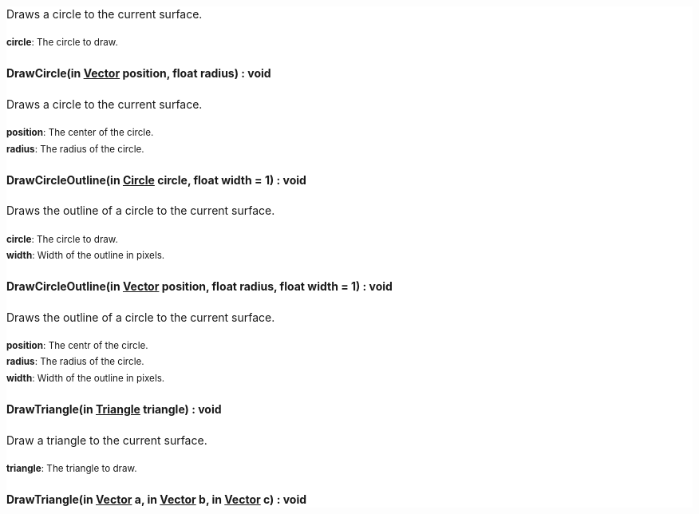 
Draws a circle to the current surface.

<small>**circle**: <param name="circle">The circle to draw.</param>  
</small>

#### <a name="DRA1B07AE29"></a>DrawCircle(in [Vector](../Heirloom.Math/Heirloom.Math.Vector.md) position, float radius) : void


Draws a circle to the current surface.

<small>**position**: <param name="position">The center of the circle.</param>  
</small>
<small>**radius**: <param name="radius">The radius of the circle.</param>  
</small>

#### <a name="DRABDDF3480"></a>DrawCircleOutline(in [Circle](../Heirloom.Math/Heirloom.Math.Circle.md) circle, float width = 1) : void


Draws the outline of a circle to the current surface.

<small>**circle**: <param name="circle">The circle to draw.</param>  
</small>
<small>**width**: <param name="width">Width of the outline in pixels.</param>  
</small>

#### <a name="DRAF367D6B"></a>DrawCircleOutline(in [Vector](../Heirloom.Math/Heirloom.Math.Vector.md) position, float radius, float width = 1) : void


Draws the outline of a circle to the current surface.

<small>**position**: <param name="position">The centr of the circle.</param>  
</small>
<small>**radius**: <param name="radius">The radius of the circle.</param>  
</small>
<small>**width**: <param name="width">Width of the outline in pixels.</param>  
</small>

#### <a name="DRA51237C46"></a>DrawTriangle(in [Triangle](../Heirloom.Math/Heirloom.Math.Triangle.md) triangle) : void


Draw a triangle to the current surface.

<small>**triangle**: <param name="triangle">The triangle to draw.</param>  
</small>

#### <a name="DRAF3C0F560"></a>DrawTriangle(in [Vector](../Heirloom.Math/Heirloom.Math.Vector.md) a, in [Vector](../Heirloom.Math/Heirloom.Math.Vector.md) b, in [Vector](../Heirloom.Math/Heirloom.Math.Vector.md) c) : void
